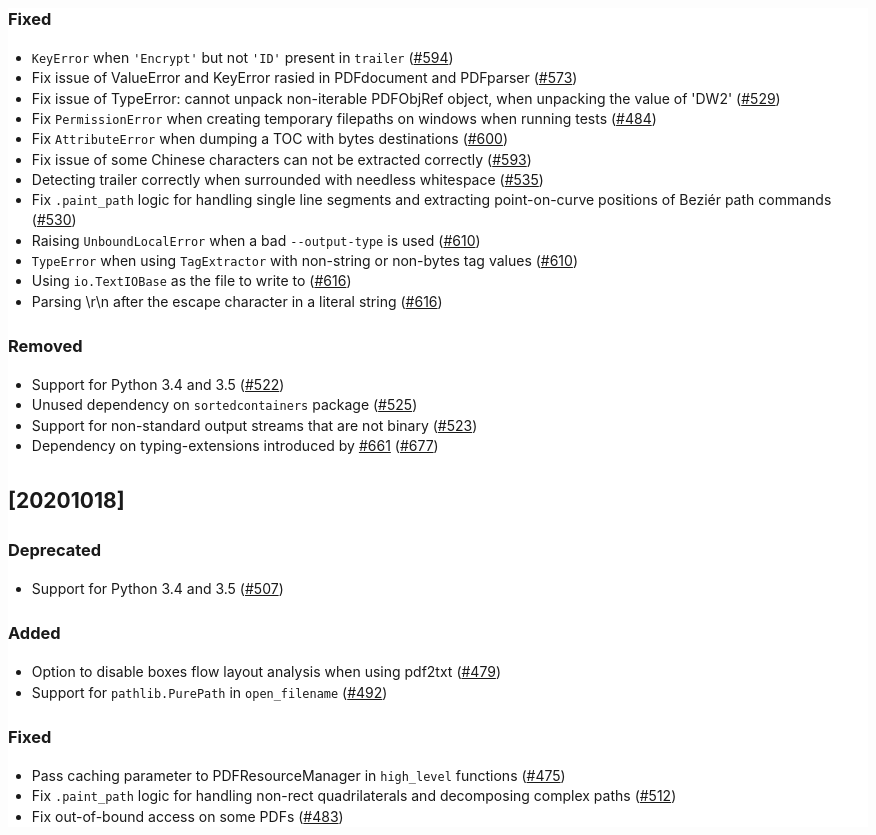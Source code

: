 ### Fixed
- `KeyError` when `'Encrypt'` but not `'ID'` present in `trailer` ([#594](https://github.com/pdfminer/pdfminer.six/pull/594))
- Fix issue of ValueError and KeyError rasied in PDFdocument and PDFparser ([#573](https://github.com/pdfminer/pdfminer.six/pull/574))
- Fix issue of TypeError: cannot unpack non-iterable PDFObjRef object, when unpacking the value of 'DW2' ([#529](https://github.com/pdfminer/pdfminer.six/pull/529))
- Fix `PermissionError` when creating temporary filepaths on windows when running tests ([#484](https://github.com/pdfminer/pdfminer.six/pull/484))
- Fix `AttributeError` when dumping a TOC with bytes destinations ([#600](https://github.com/pdfminer/pdfminer.six/pull/600))
- Fix issue of some Chinese characters can not be extracted correctly ([#593](https://github.com/pdfminer/pdfminer.six/pull/593))
- Detecting trailer correctly when surrounded with needless whitespace ([#535](https://github.com/pdfminer/pdfminer.six/pull/535))
- Fix `.paint_path` logic for handling single line segments and extracting point-on-curve positions of Beziér path commands ([#530](https://github.com/pdfminer/pdfminer.six/pull/530))
- Raising `UnboundLocalError` when a bad `--output-type`  is used ([#610](https://github.com/pdfminer/pdfminer.six/pull/610))
- `TypeError` when using `TagExtractor` with non-string or non-bytes tag values ([#610](https://github.com/pdfminer/pdfminer.six/pull/610))
- Using `io.TextIOBase` as the file to write to ([#616](https://github.com/pdfminer/pdfminer.six/pull/616))
- Parsing \r\n after the escape character in a literal string ([#616](https://github.com/pdfminer/pdfminer.six/pull/616))

### Removed
- Support for Python 3.4 and 3.5 ([#522](https://github.com/pdfminer/pdfminer.six/pull/522))
- Unused dependency on `sortedcontainers` package ([#525](https://github.com/pdfminer/pdfminer.six/pull/525))
- Support for non-standard output streams that are not binary ([#523](https://github.com/pdfminer/pdfminer.six/pull/523))
- Dependency on typing-extensions introduced by [#661](https://github.com/pdfminer/pdfminer.six/pull/661) ([#677](https://github.com/pdfminer/pdfminer.six/pull/677))

## [20201018]

### Deprecated
- Support for Python 3.4 and 3.5 ([#507](https://github.com/pdfminer/pdfminer.six/pull/507))

### Added

- Option to disable boxes flow layout analysis when using pdf2txt ([#479](https://github.com/pdfminer/pdfminer.six/pull/479))
- Support for `pathlib.PurePath` in `open_filename` ([#492](https://github.com/pdfminer/pdfminer.six/pull/492))

### Fixed
- Pass caching parameter to PDFResourceManager in `high_level` functions ([#475](https://github.com/pdfminer/pdfminer.six/pull/475))
- Fix `.paint_path` logic for handling non-rect quadrilaterals and decomposing complex paths ([#512](https://github.com/pdfminer/pdfminer.six/pull/512))
- Fix out-of-bound access on some PDFs ([#483](https://github.com/pdfminer/pdfminer.six/pull/483))
